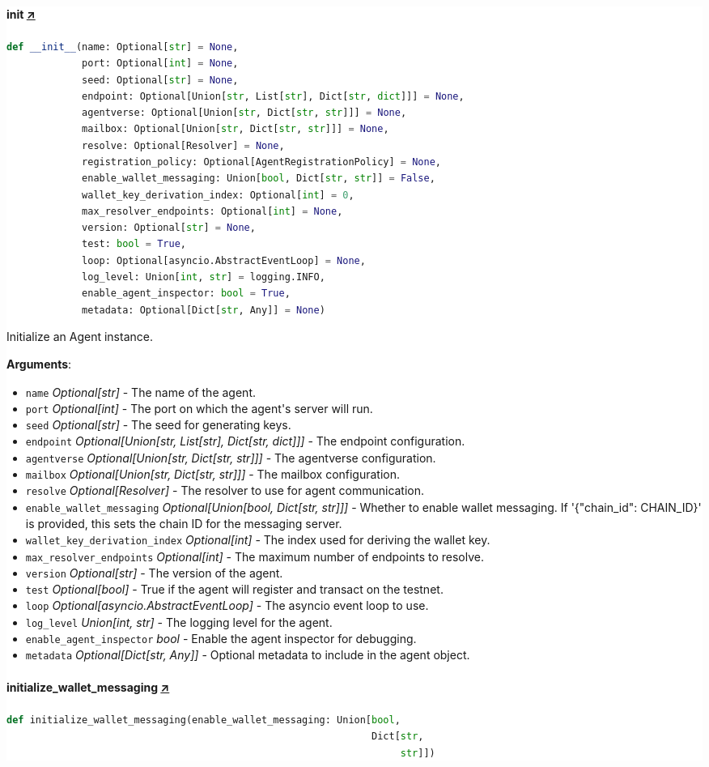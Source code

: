 

#### __init__ [↗](https://github.com/fetchai/uAgents/blob/main/python/src/uagents/agent.py#L262)
```python
def __init__(name: Optional[str] = None,
             port: Optional[int] = None,
             seed: Optional[str] = None,
             endpoint: Optional[Union[str, List[str], Dict[str, dict]]] = None,
             agentverse: Optional[Union[str, Dict[str, str]]] = None,
             mailbox: Optional[Union[str, Dict[str, str]]] = None,
             resolve: Optional[Resolver] = None,
             registration_policy: Optional[AgentRegistrationPolicy] = None,
             enable_wallet_messaging: Union[bool, Dict[str, str]] = False,
             wallet_key_derivation_index: Optional[int] = 0,
             max_resolver_endpoints: Optional[int] = None,
             version: Optional[str] = None,
             test: bool = True,
             loop: Optional[asyncio.AbstractEventLoop] = None,
             log_level: Union[int, str] = logging.INFO,
             enable_agent_inspector: bool = True,
             metadata: Optional[Dict[str, Any]] = None)
```

Initialize an Agent instance.

**Arguments**:

- `name` _Optional[str]_ - The name of the agent.
- `port` _Optional[int]_ - The port on which the agent's server will run.
- `seed` _Optional[str]_ - The seed for generating keys.
- `endpoint` _Optional[Union[str, List[str], Dict[str, dict]]]_ - The endpoint configuration.
- `agentverse` _Optional[Union[str, Dict[str, str]]]_ - The agentverse configuration.
- `mailbox` _Optional[Union[str, Dict[str, str]]]_ - The mailbox configuration.
- `resolve` _Optional[Resolver]_ - The resolver to use for agent communication.
- `enable_wallet_messaging` _Optional[Union[bool, Dict[str, str]]]_ - Whether to enable
  wallet messaging. If '{"chain_id": CHAIN_ID}' is provided, this sets the chain ID for
  the messaging server.
- `wallet_key_derivation_index` _Optional[int]_ - The index used for deriving the wallet key.
- `max_resolver_endpoints` _Optional[int]_ - The maximum number of endpoints to resolve.
- `version` _Optional[str]_ - The version of the agent.
- `test` _Optional[bool]_ - True if the agent will register and transact on the testnet.
- `loop` _Optional[asyncio.AbstractEventLoop]_ - The asyncio event loop to use.
- `log_level` _Union[int, str]_ - The logging level for the agent.
- `enable_agent_inspector` _bool_ - Enable the agent inspector for debugging.
- `metadata` _Optional[Dict[str, Any]]_ - Optional metadata to include in the agent object.



#### initialize_wallet_messaging [↗](https://github.com/fetchai/uAgents/blob/main/python/src/uagents/agent.py#L478)
```python
def initialize_wallet_messaging(enable_wallet_messaging: Union[bool,
                                                               Dict[str,
                                                                    str]])
```
